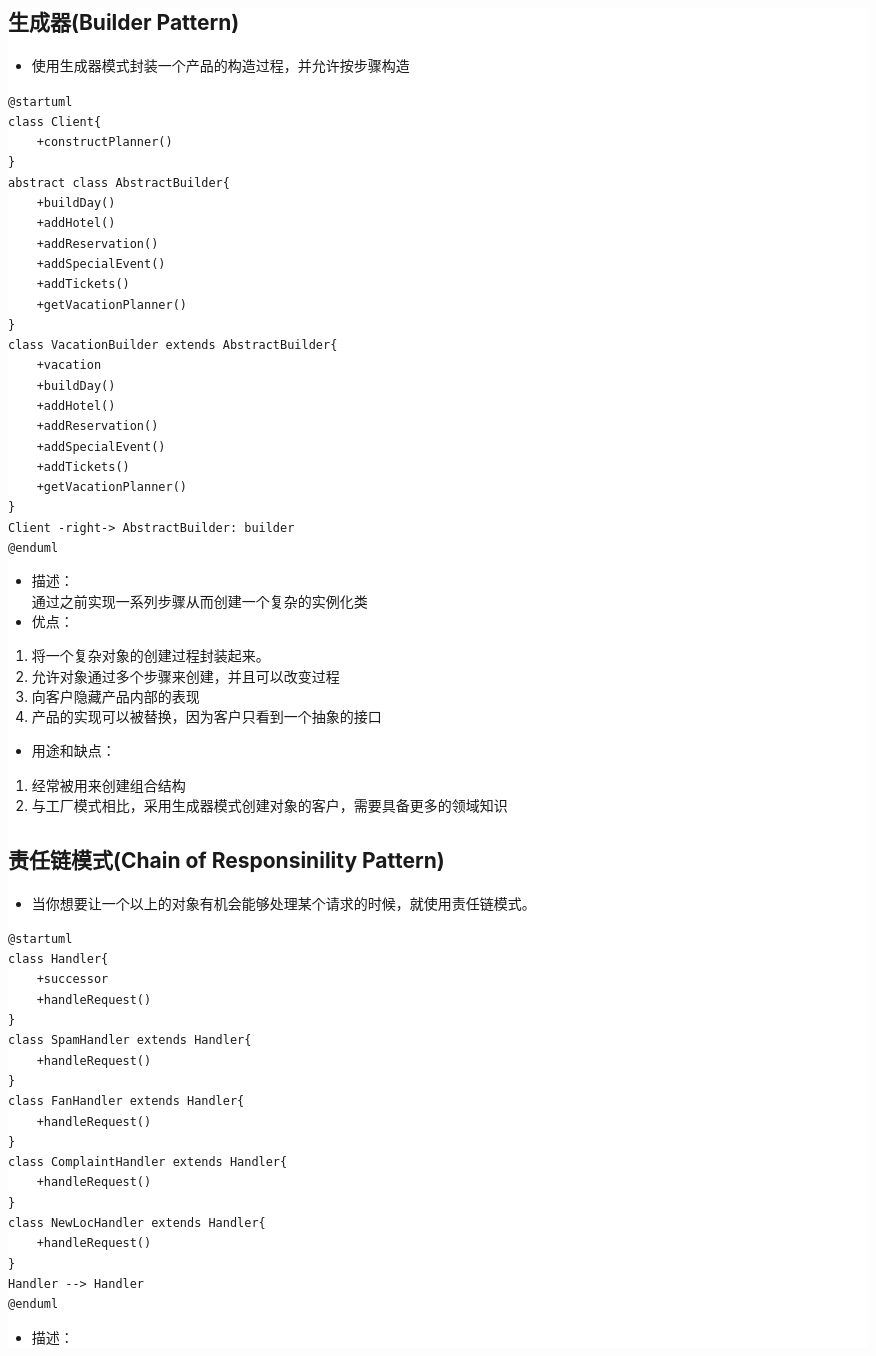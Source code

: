 ## 生成器(Builder Pattern)
* 使用生成器模式封装一个产品的构造过程，并允许按步骤构造
```puml
@startuml
class Client{
    +constructPlanner()
}
abstract class AbstractBuilder{
    +buildDay()
    +addHotel()
    +addReservation()
    +addSpecialEvent()
    +addTickets()
    +getVacationPlanner()
}
class VacationBuilder extends AbstractBuilder{
    +vacation
    +buildDay()
    +addHotel()
    +addReservation()
    +addSpecialEvent()
    +addTickets()
    +getVacationPlanner()
}
Client -right-> AbstractBuilder: builder
@enduml
```
* 描述：  
通过之前实现一系列步骤从而创建一个复杂的实例化类
* 优点：
1. 将一个复杂对象的创建过程封装起来。
2. 允许对象通过多个步骤来创建，并且可以改变过程
3. 向客户隐藏产品内部的表现
4. 产品的实现可以被替换，因为客户只看到一个抽象的接口

* 用途和缺点：
1. 经常被用来创建组合结构
2. 与工厂模式相比，采用生成器模式创建对象的客户，需要具备更多的领域知识

## 责任链模式(Chain of Responsinility Pattern)
* 当你想要让一个以上的对象有机会能够处理某个请求的时候，就使用责任链模式。
```puml
@startuml
class Handler{
    +successor
    +handleRequest()
}
class SpamHandler extends Handler{
    +handleRequest()
}
class FanHandler extends Handler{
    +handleRequest()
}
class ComplaintHandler extends Handler{
    +handleRequest()
}
class NewLocHandler extends Handler{
    +handleRequest()
}
Handler --> Handler
@enduml
```
* 描述：  